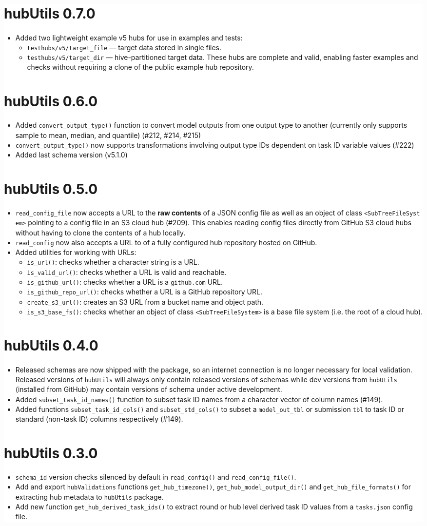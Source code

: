 # hubUtils 0.7.0

* Added two lightweight example v5 hubs for use in examples and tests:
  - `testhubs/v5/target_file` — target data stored in single files.
  - `testhubs/v5/target_dir` — hive-partitioned target data. These hubs are complete and valid, enabling faster examples and checks
  without requiring a clone of the public example hub repository.

# hubUtils 0.6.0

* Added `convert_output_type()` function to convert model outputs from one output type to another (currently only supports sample to mean, median, and quantile) (#212, #214, #215)
* `convert_output_type()` now supports transformations involving output type IDs dependent on task ID variable values (#222)
* Added last schema version (v5.1.0)

# hubUtils 0.5.0

* `read_config_file` now accepts a URL to the **raw contents** of a JSON config file as well as an object of class `<SubTreeFileSystem>` pointing to a config file in an S3 cloud hub  (#209). This enables reading config files directly from GitHub S3 cloud hubs without having to clone the contents of a hub locally.   
* `read_config` now also accepts a URL to of a fully configured hub repository hosted on GitHub.
* Added utilities for working with URLs:
  - `is_url()`: checks whether a character string is a URL.
  - `is_valid_url()`: checks whether a URL is valid and reachable.
  - `is_github_url()`: checks whether a URL is a `github.com` URL.
  - `is_github_repo_url()`: checks whether a URL is a GitHub repository URL.
  - `create_s3_url()`: creates an S3 URL from a bucket name and object path.
  - `is_s3_base_fs()`: checks whether an object of class `<SubTreeFileSystem>` is a base file system (i.e. the root of a cloud hub).

# hubUtils 0.4.0

* Released schemas are now shipped with the package, so an internet connection
  is no longer necessary for local validation. Released versions of `hubUtils` will always only contain released versions of schemas while dev versions from `hubUtils` (installed from GitHub) may contain versions of schema under active development.
* Added `subset_task_id_names()` function to subset task ID names from a character vector of column names (#149).
* Added functions `subset_task_id_cols()` and `subset_std_cols()` to subset a `model_out_tbl` or submission `tbl` to task ID or standard (non-task ID) columns respectively (#149).

# hubUtils 0.3.0

* `schema_id` version checks silenced by default in `read_config()` and `read_config_file()`.  
* Add and export `hubValidations` functions `get_hub_timezone()`, `get_hub_model_output_dir()` and `get_hub_file_formats()`  for extracting hub metadata to `hubUtils` package.
* Add new function `get_hub_derived_task_ids()` to extract round or hub level derived task ID values from a `tasks.json` config file.
